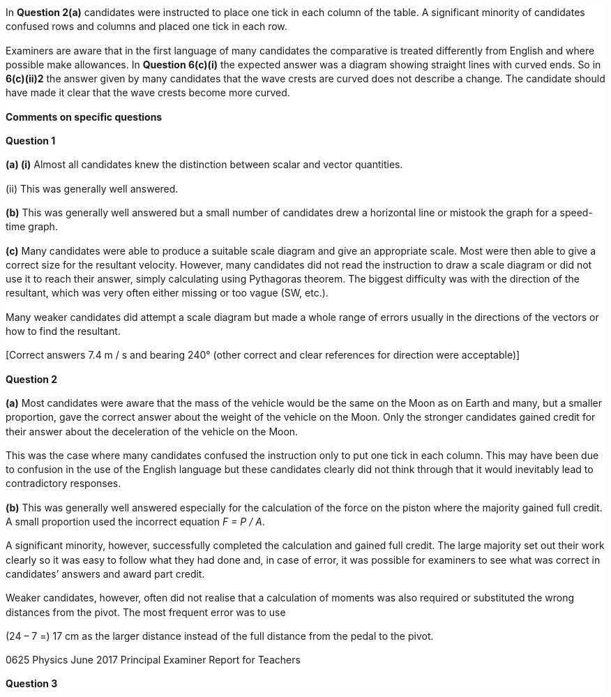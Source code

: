 In **Question 2(a)** candidates were instructed to place one tick in each column of the table. A significant minority of candidates confused rows and columns and placed one tick in each row. 

Examiners are aware that in the first language of many candidates the comparative is treated differently from English and where possible make allowances. In **Question 6(c)(i)** the expected answer was a diagram showing straight lines with curved ends. So in **6(c)(ii)2** the answer given by many candidates that the wave crests are curved does not describe a change. The candidate should have made it clear that the wave crests become more curved. 

**Comments on specific questions** 

**Question 1** 

**(a) (i)** Almost all candidates knew the distinction between scalar and vector quantities. 

 (ii) This was generally well answered. 

**(b)** This was generally well answered but a small number of candidates drew a horizontal line or mistook the graph for a speed-time graph. 

**(c)** Many candidates were able to produce a suitable scale diagram and give an appropriate scale. Most were then able to give a correct size for the resultant velocity. However, many candidates did not read the instruction to draw a scale diagram or did not use it to reach their answer, simply calculating using Pythagoras theorem. The biggest difficulty was with the direction of the resultant, which was very often either missing or too vague (SW, etc.). 

 Many weaker candidates did attempt a scale diagram but made a whole range of errors usually in the directions of the vectors or how to find the resultant. 

 [Correct answers 7.4 m / s and bearing 240° (other correct and clear references for direction were acceptable)] 

**Question 2** 

**(a)** Most candidates were aware that the mass of the vehicle would be the same on the Moon as on Earth and many, but a smaller proportion, gave the correct answer about the weight of the vehicle on the Moon. Only the stronger candidates gained credit for their answer about the deceleration of the vehicle on the Moon. 

 This was the case where many candidates confused the instruction only to put one tick in each column. This may have been due to confusion in the use of the English language but these candidates clearly did not think through that it would inevitably lead to contradictory responses. 

**(b)** This was generally well answered especially for the calculation of the force on the piston where the majority gained full credit. A small proportion used the incorrect equation _F = P / A_. 

 A significant minority, however, successfully completed the calculation and gained full credit. The large majority set out their work clearly so it was easy to follow what they had done and, in case of error, it was possible for examiners to see what was correct in candidates’ answers and award part credit. 

 Weaker candidates, however, often did not realise that a calculation of moments was also required or substituted the wrong distances from the pivot. The most frequent error was to use 

 (24 – 7 =) 17 cm as the larger distance instead of the full distance from the pedal to the pivot. 


 0625 Physics June 2017 Principal Examiner Report for Teachers 

**Question 3** 
